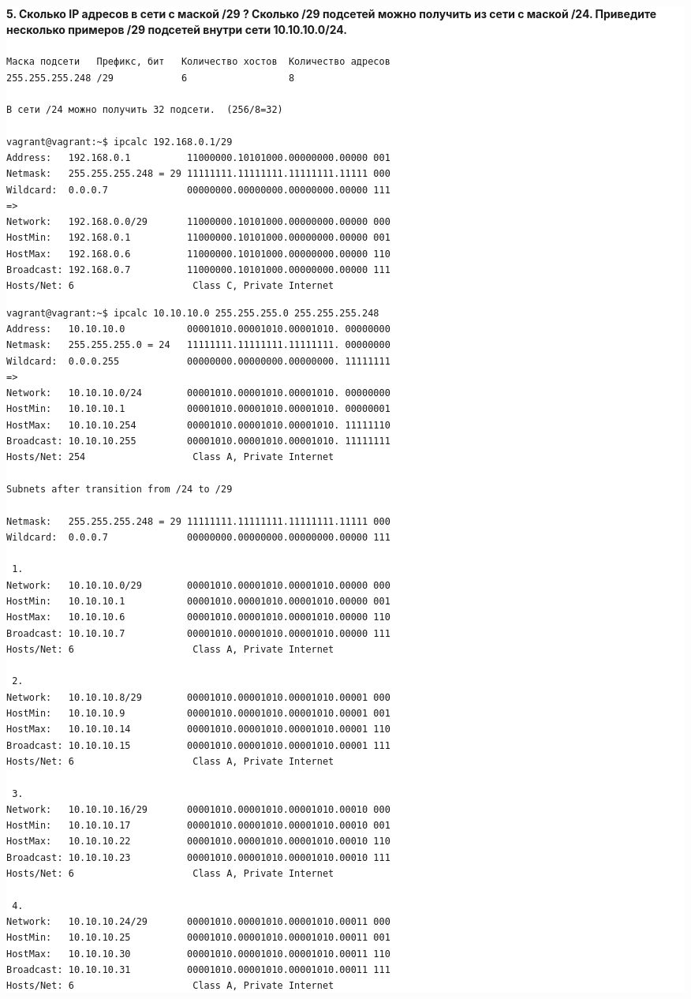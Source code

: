 #### 5. Сколько IP адресов в сети с маской /29 ? Сколько /29 подсетей можно получить из сети с маской /24. Приведите несколько примеров /29 подсетей внутри сети 10.10.10.0/24.

    Маска подсети	Префикс, бит   Количество хостов  Количество адресов		    
    255.255.255.248	/29            6                  8

    В сети /24 можно получить 32 подсети.  (256/8=32)

    vagrant@vagrant:~$ ipcalc 192.168.0.1/29
    Address:   192.168.0.1          11000000.10101000.00000000.00000 001
    Netmask:   255.255.255.248 = 29 11111111.11111111.11111111.11111 000
    Wildcard:  0.0.0.7              00000000.00000000.00000000.00000 111
    =>
    Network:   192.168.0.0/29       11000000.10101000.00000000.00000 000
    HostMin:   192.168.0.1          11000000.10101000.00000000.00000 001
    HostMax:   192.168.0.6          11000000.10101000.00000000.00000 110
    Broadcast: 192.168.0.7          11000000.10101000.00000000.00000 111
    Hosts/Net: 6                     Class C, Private Internet

```
vagrant@vagrant:~$ ipcalc 10.10.10.0 255.255.255.0 255.255.255.248
Address:   10.10.10.0           00001010.00001010.00001010. 00000000
Netmask:   255.255.255.0 = 24   11111111.11111111.11111111. 00000000
Wildcard:  0.0.0.255            00000000.00000000.00000000. 11111111
=>
Network:   10.10.10.0/24        00001010.00001010.00001010. 00000000
HostMin:   10.10.10.1           00001010.00001010.00001010. 00000001
HostMax:   10.10.10.254         00001010.00001010.00001010. 11111110
Broadcast: 10.10.10.255         00001010.00001010.00001010. 11111111
Hosts/Net: 254                   Class A, Private Internet

Subnets after transition from /24 to /29

Netmask:   255.255.255.248 = 29 11111111.11111111.11111111.11111 000
Wildcard:  0.0.0.7              00000000.00000000.00000000.00000 111

 1.
Network:   10.10.10.0/29        00001010.00001010.00001010.00000 000
HostMin:   10.10.10.1           00001010.00001010.00001010.00000 001
HostMax:   10.10.10.6           00001010.00001010.00001010.00000 110
Broadcast: 10.10.10.7           00001010.00001010.00001010.00000 111
Hosts/Net: 6                     Class A, Private Internet

 2.
Network:   10.10.10.8/29        00001010.00001010.00001010.00001 000
HostMin:   10.10.10.9           00001010.00001010.00001010.00001 001
HostMax:   10.10.10.14          00001010.00001010.00001010.00001 110
Broadcast: 10.10.10.15          00001010.00001010.00001010.00001 111
Hosts/Net: 6                     Class A, Private Internet

 3.
Network:   10.10.10.16/29       00001010.00001010.00001010.00010 000
HostMin:   10.10.10.17          00001010.00001010.00001010.00010 001
HostMax:   10.10.10.22          00001010.00001010.00001010.00010 110
Broadcast: 10.10.10.23          00001010.00001010.00001010.00010 111
Hosts/Net: 6                     Class A, Private Internet

 4.
Network:   10.10.10.24/29       00001010.00001010.00001010.00011 000
HostMin:   10.10.10.25          00001010.00001010.00001010.00011 001
HostMax:   10.10.10.30          00001010.00001010.00001010.00011 110
Broadcast: 10.10.10.31          00001010.00001010.00001010.00011 111
Hosts/Net: 6                     Class A, Private Internet

```